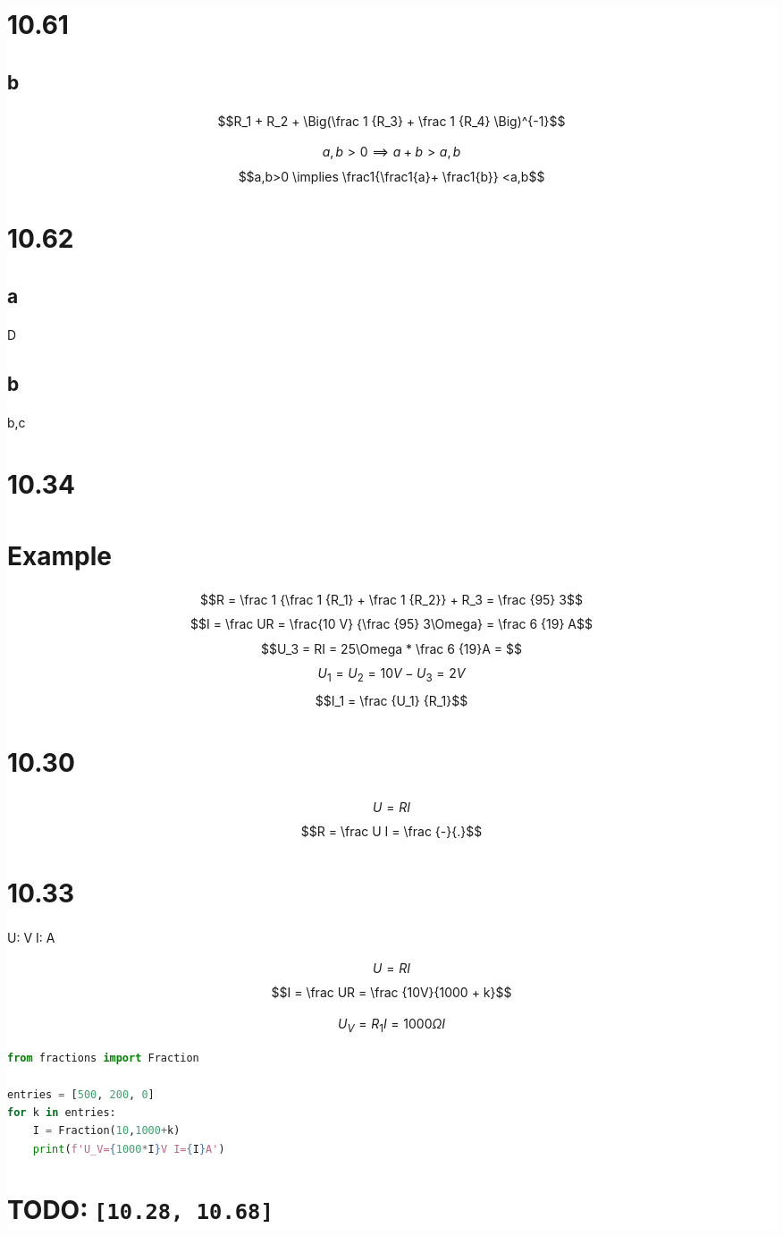 # 10.61

## b

$$R_1 + R_2 + \Big(\frac 1 {R_3} + \frac 1 {R_4} \Big)^{-1}$$

$$a,b>0 \implies a + b > a , b$$
$$a,b>0 \implies \frac1{\frac1{a}+ \frac1{b}} <a,b$$

# 10.62

## a

D

## b

b,c

# 10.34

# Example

$$R = \frac 1 {\frac 1 {R_1} + \frac 1 {R_2}} + R_3 = \frac {95} 3$$
$$I = \frac UR = \frac{10 V} {\frac {95} 3\Omega} = \frac 6 {19} A$$
$$U_3 = RI = 25\Omega * \frac 6 {19}A = $$
$$U_1 = U_2 = 10V - U_3 = 2V$$
$$I_1 = \frac {U_1} {R_1}$$

# 10.30

$$U = RI$$
$$R = \frac U I = \frac {-}{.}$$

# 10.33

U: V
I: A

$$U = RI$$
$$I = \frac UR = \frac {10V}{1000 + k}$$

$$U_V = R_1I=1000\Omega I$$

```py
from fractions import Fraction

entries = [500, 200, 0]
for k in entries:
	I = Fraction(10,1000+k)
	print(f'U_V={1000*I}V I={I}A')
```

# TODO: `[10.28, 10.68]`
